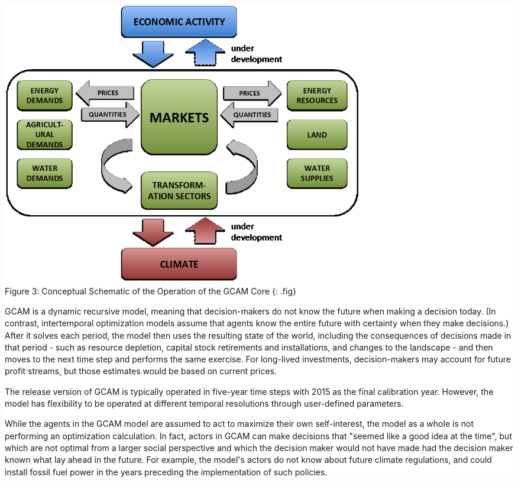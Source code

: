 <img src="gcam-figs/overview_fig4.png" width="600"><br/>
Figure 3: Conceptual Schematic of the Operation of the GCAM Core
{: .fig}

GCAM is a dynamic recursive model, meaning that decision-makers do not know the future when making a decision today. (In contrast, intertemporal optimization models assume that agents know the entire future with certainty when they make decisions.) After it solves each period, the model then uses the resulting state of the world, including the consequences of decisions made in that period - such as resource depletion, capital stock retirements and installations, and changes to the landscape - and then moves to the next time step and performs the same exercise. For long-lived investments, decision-makers may account for future profit streams, but those estimates would be based on current prices. 

The release version of GCAM is typically operated in five-year time steps with 2015 as the final calibration year. However, the model has flexibility to be operated at different temporal resolutions through user-defined parameters. 

While the agents in the GCAM model are assumed to act to maximize their own self-interest, the model as a whole is not performing an optimization calculation. In fact, actors in GCAM can make decisions that "seemed like a good idea at the time", but which are not optimal from a larger social perspective and which the decision maker would not have made had the decision maker known what lay ahead in the future. For example, the model's actors do not know about future climate regulations, and could install fossil fuel power in the years preceding the implementation of such policies. 

